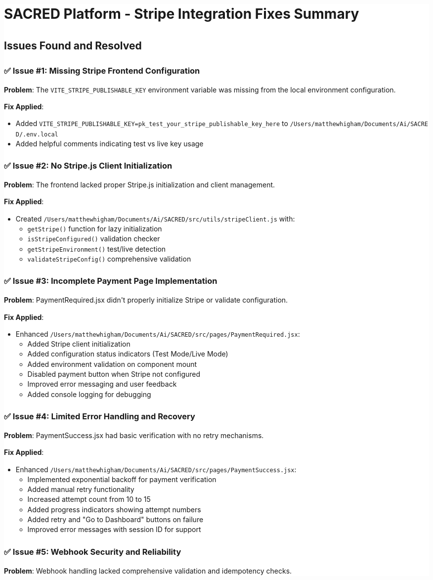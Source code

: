 # SACRED Platform - Stripe Integration Fixes Summary

## Issues Found and Resolved

### ✅ **Issue #1: Missing Stripe Frontend Configuration**
**Problem**: The `VITE_STRIPE_PUBLISHABLE_KEY` environment variable was missing from the local environment configuration.

**Fix Applied**:
- Added `VITE_STRIPE_PUBLISHABLE_KEY=pk_test_your_stripe_publishable_key_here` to `/Users/matthewhigham/Documents/Ai/SACRED/.env.local`
- Added helpful comments indicating test vs live key usage

### ✅ **Issue #2: No Stripe.js Client Initialization**
**Problem**: The frontend lacked proper Stripe.js initialization and client management.

**Fix Applied**:
- Created `/Users/matthewhigham/Documents/Ai/SACRED/src/utils/stripeClient.js` with:
  - `getStripe()` function for lazy initialization
  - `isStripeConfigured()` validation checker
  - `getStripeEnvironment()` test/live detection
  - `validateStripeConfig()` comprehensive validation

### ✅ **Issue #3: Incomplete Payment Page Implementation**
**Problem**: PaymentRequired.jsx didn't properly initialize Stripe or validate configuration.

**Fix Applied**:
- Enhanced `/Users/matthewhigham/Documents/Ai/SACRED/src/pages/PaymentRequired.jsx`:
  - Added Stripe client initialization
  - Added configuration status indicators (Test Mode/Live Mode)
  - Added environment validation on component mount
  - Disabled payment button when Stripe not configured
  - Improved error messaging and user feedback
  - Added console logging for debugging

### ✅ **Issue #4: Limited Error Handling and Recovery**
**Problem**: PaymentSuccess.jsx had basic verification with no retry mechanisms.

**Fix Applied**:
- Enhanced `/Users/matthewhigham/Documents/Ai/SACRED/src/pages/PaymentSuccess.jsx`:
  - Implemented exponential backoff for payment verification
  - Added manual retry functionality
  - Increased attempt count from 10 to 15
  - Added progress indicators showing attempt numbers
  - Added retry and "Go to Dashboard" buttons on failure
  - Improved error messages with session ID for support

### ✅ **Issue #5: Webhook Security and Reliability**
**Problem**: Webhook handling lacked comprehensive validation and idempotency checks.
